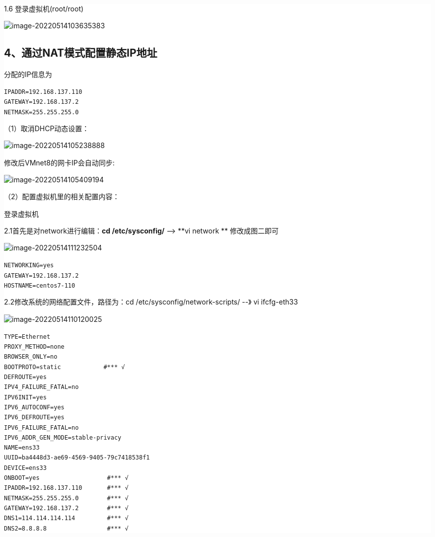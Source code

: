 1.6 登录虚拟机(root/root)

![image-20220514103635383](https://alinyun-images-repository.oss-cn-shanghai.aliyuncs.com/images/20220731203440.png)



## 4、通过NAT模式配置静态IP地址

分配的IP信息为

```shell
IPADDR=192.168.137.110
GATEWAY=192.168.137.2
NETMASK=255.255.255.0
```

（1）取消DHCP动态设置：

![image-20220514105238888](https://alinyun-images-repository.oss-cn-shanghai.aliyuncs.com/images/20220731203443.png)

修改后VMnet8的网卡IP会自动同步:

![image-20220514105409194](https://alinyun-images-repository.oss-cn-shanghai.aliyuncs.com/images/20220731203453.png)



（2）配置虚拟机里的相关配置内容：

登录虚拟机

2.1首先是对network进行编辑：**cd /etc/sysconfig/**      -->        **vi network **   修改成图二即可

![image-20220514111232504](https://alinyun-images-repository.oss-cn-shanghai.aliyuncs.com/images/20220731203455.png)

```shell
NETWORKING=yes
GATEWAY=192.168.137.2
HOSTNAME=centos7-110
```

2.2修改系统的网络配置文件，路径为：cd /etc/sysconfig/network-scripts/    --》  vi  ifcfg-eth33

![image-20220514110120025](https://alinyun-images-repository.oss-cn-shanghai.aliyuncs.com/images/20220731203458.png)

```shell
TYPE=Ethernet
PROXY_METHOD=none
BROWSER_ONLY=no
BOOTPROTO=static       		#*** √
DEFROUTE=yes
IPV4_FAILURE_FATAL=no
IPV6INIT=yes
IPV6_AUTOCONF=yes
IPV6_DEFROUTE=yes
IPV6_FAILURE_FATAL=no
IPV6_ADDR_GEN_MODE=stable-privacy
NAME=ens33
UUID=ba4448d3-ae69-4569-9405-79c7418538f1
DEVICE=ens33
ONBOOT=yes					 #*** √
IPADDR=192.168.137.110 		 #*** √
NETMASK=255.255.255.0		 #*** √
GATEWAY=192.168.137.2		 #*** √
DNS1=114.114.114.114         #*** √
DNS2=8.8.8.8                 #*** √
```

